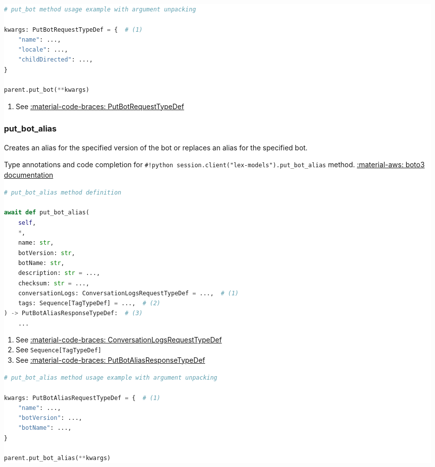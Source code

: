 
```python
# put_bot method usage example with argument unpacking

kwargs: PutBotRequestTypeDef = {  # (1)
    "name": ...,
    "locale": ...,
    "childDirected": ...,
}

parent.put_bot(**kwargs)
```

1. See [:material-code-braces: PutBotRequestTypeDef](./type_defs.md#putbotrequesttypedef)

### put\_bot\_alias

Creates an alias for the specified version of the bot or replaces an alias for
the specified bot.

Type annotations and code completion for `#!python session.client("lex-models").put_bot_alias` method.
[:material-aws: boto3 documentation](https://boto3.amazonaws.com/v1/documentation/api/latest/reference/services/lex-models.html#LexModelBuildingService.Client)

```python
# put_bot_alias method definition

await def put_bot_alias(
    self,
    *,
    name: str,
    botVersion: str,
    botName: str,
    description: str = ...,
    checksum: str = ...,
    conversationLogs: ConversationLogsRequestTypeDef = ...,  # (1)
    tags: Sequence[TagTypeDef] = ...,  # (2)
) -> PutBotAliasResponseTypeDef:  # (3)
    ...
```

1. See [:material-code-braces: ConversationLogsRequestTypeDef](./type_defs.md#conversationlogsrequesttypedef)
2. See `Sequence[TagTypeDef]`
3. See [:material-code-braces: PutBotAliasResponseTypeDef](./type_defs.md#putbotaliasresponsetypedef)


```python
# put_bot_alias method usage example with argument unpacking

kwargs: PutBotAliasRequestTypeDef = {  # (1)
    "name": ...,
    "botVersion": ...,
    "botName": ...,
}

parent.put_bot_alias(**kwargs)
```

